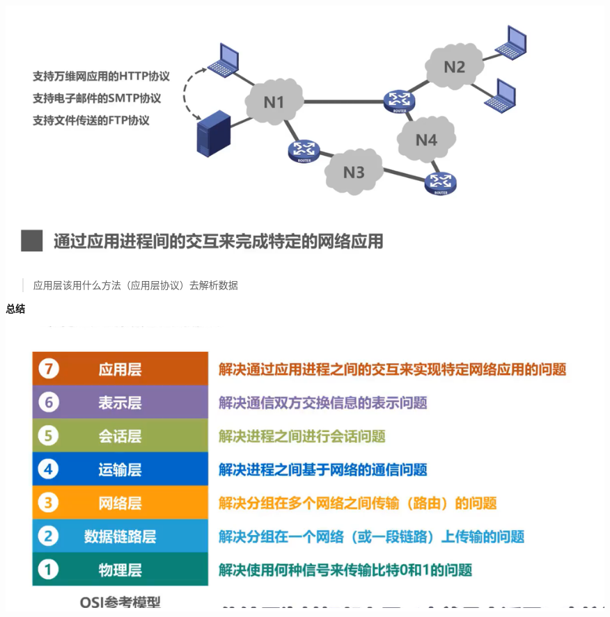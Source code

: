 ![image-20201007142755720](计算机网络第1章（概述）.assets/20201016104224.png)

> 应用层该用什么方法（应用层协议）去解析数据

**总结**

![image-20201007204006284](计算机网络第1章（概述）.assets/20201016104231.png)
